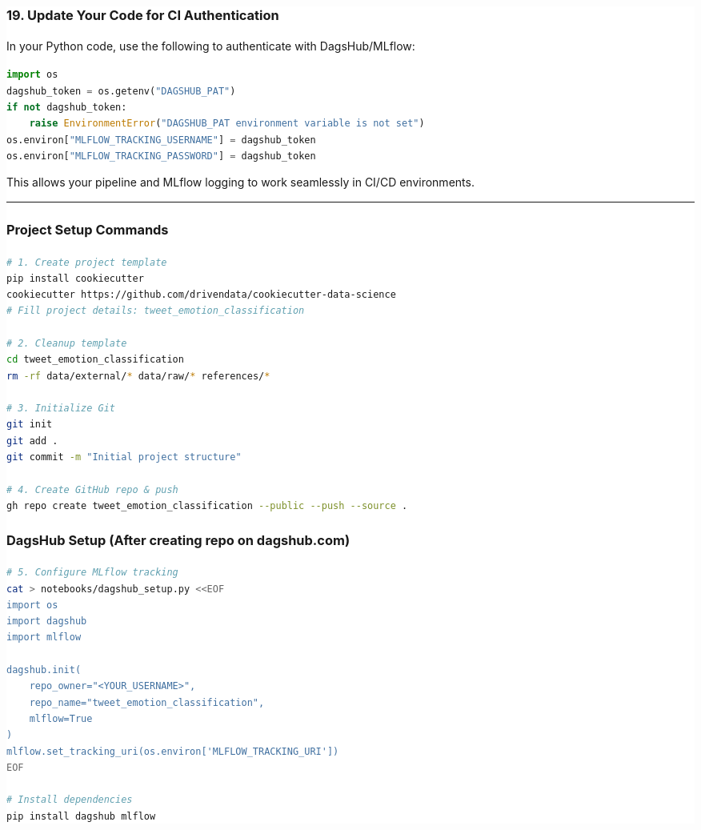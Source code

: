 ### 19. Update Your Code for CI Authentication
In your Python code, use the following to authenticate with DagsHub/MLflow:
```python
import os
dagshub_token = os.getenv("DAGSHUB_PAT")
if not dagshub_token:
    raise EnvironmentError("DAGSHUB_PAT environment variable is not set")
os.environ["MLFLOW_TRACKING_USERNAME"] = dagshub_token
os.environ["MLFLOW_TRACKING_PASSWORD"] = dagshub_token
```
This allows your pipeline and MLflow logging to work seamlessly in CI/CD environments.

---

### Project Setup Commands
```bash
# 1. Create project template
pip install cookiecutter
cookiecutter https://github.com/drivendata/cookiecutter-data-science
# Fill project details: tweet_emotion_classification

# 2. Cleanup template
cd tweet_emotion_classification
rm -rf data/external/* data/raw/* references/*

# 3. Initialize Git
git init
git add .
git commit -m "Initial project structure"

# 4. Create GitHub repo & push
gh repo create tweet_emotion_classification --public --push --source .
```

### DagsHub Setup (After creating repo on dagshub.com)
```bash
# 5. Configure MLflow tracking
cat > notebooks/dagshub_setup.py <<EOF
import os
import dagshub
import mlflow

dagshub.init(
    repo_owner="<YOUR_USERNAME>", 
    repo_name="tweet_emotion_classification",
    mlflow=True
)
mlflow.set_tracking_uri(os.environ['MLFLOW_TRACKING_URI'])
EOF

# Install dependencies
pip install dagshub mlflow
```
